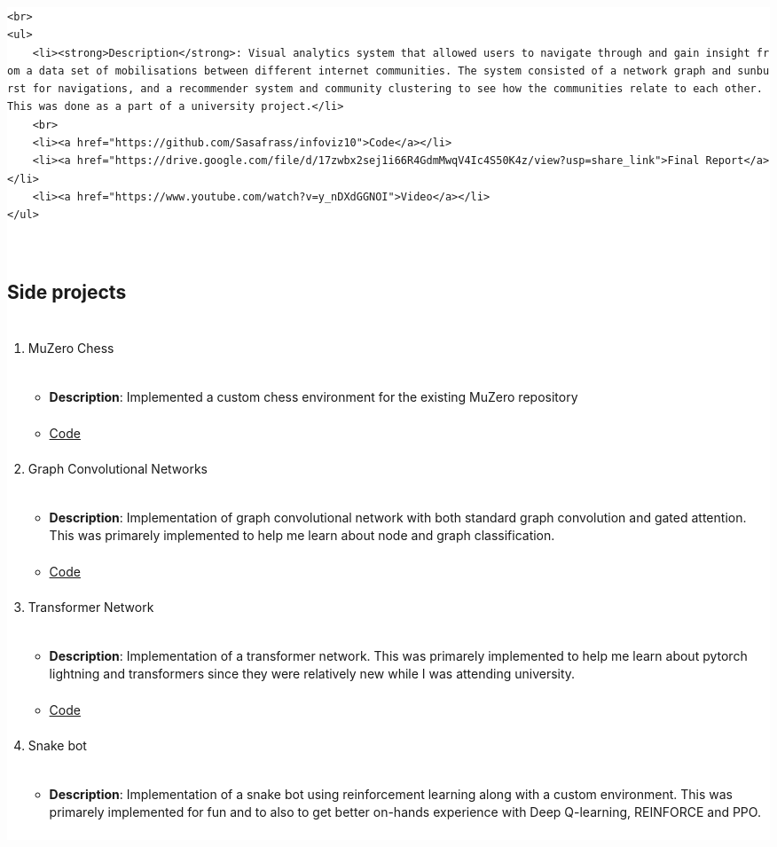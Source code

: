     <br>
    <ul>
        <li><strong>Description</strong>: Visual analytics system that allowed users to navigate through and gain insight from a data set of mobilisations between different internet communities. The system consisted of a network graph and sunburst for navigations, and a recommender system and community clustering to see how the communities relate to each other. This was done as a part of a university project.</li>
        <br>
        <li><a href="https://github.com/Sasafrass/infoviz10">Code</a></li>
        <li><a href="https://drive.google.com/file/d/17zwbx2sej1i66R4GdmMwqV4Ic4S50K4z/view?usp=share_link">Final Report</a></li>
        <li><a href="https://www.youtube.com/watch?v=y_nDXdGGNOI">Video</a></li>
    </ul>
</ol>
<br>

## Side projects

<ol>
    <br>
    <li>MuZero Chess</li>
    <br>
    <ul>
        <li><strong>Description</strong>: Implemented a custom chess environment for the existing MuZero repository</li>
        <br>
        <li><a href="https://github.com/hinriksnaer/muzero-general">Code</a></li>
    </ul>
    <br>
    <li>Graph Convolutional Networks</li>
    <br>
    <ul>
        <li><strong>Description</strong>: Implementation of graph convolutional network with both standard graph convolution and gated attention. This was primarely implemented to help me learn about node and graph classification.</li>
        <br>
        <li><a href="https://github.com/hinriksnaer/Basic-GraphNN">Code</a></li>
    </ul>
    <br>
    <li>Transformer Network</li>
    <br>
    <ul>
        <li><strong>Description</strong>: Implementation of a transformer network. This was primarely implemented to help me learn about pytorch lightning and transformers since they were relatively new while I was attending university.</li>
        <br>
        <li><a href="https://github.com/hinriksnaer/Basic-Transformer">Code</a></li>
    </ul>
    <br>
    <li>Snake bot</li>
    <br>
    <ul>
        <li><strong>Description</strong>: Implementation of a snake bot using reinforcement learning along with a custom environment. This was primarely implemented for fun and to also to get better on-hands experience with Deep Q-learning, REINFORCE and PPO.</li>
        <br>